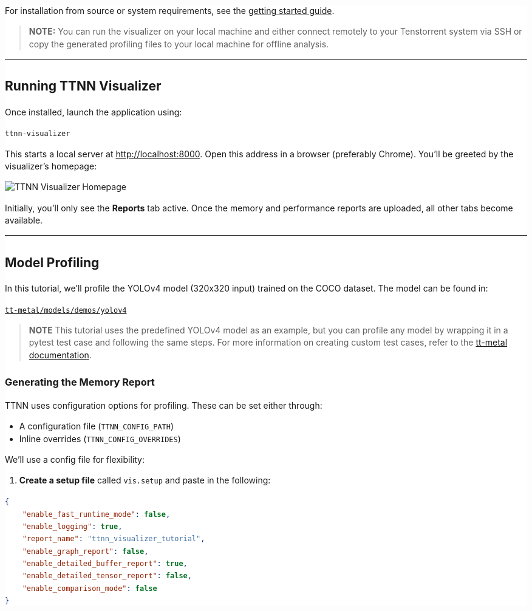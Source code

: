 For installation from source or system requirements, see the [getting started guide](https://github.com/tenstorrent/ttnn-visualizer/blob/main/docs/getting-started.md).

> **NOTE:**
> You can run the visualizer on your local machine and either connect remotely to your Tenstorrent system via SSH or copy the generated profiling files to your local machine for offline analysis.

---

## Running TTNN Visualizer

Once installed, launch the application using:

```bash
ttnn-visualizer
```

This starts a local server at [http://localhost:8000](http://localhost:8000). Open this address in a browser (preferably Chrome). You’ll be greeted by the visualizer’s homepage:

![TTNN Visualizer Homepage](images/1_ttnn-visualizer-homepage.jpg)

Initially, you’ll only see the **Reports** tab active. Once the memory and performance reports are uploaded, all other tabs become available.

---

## Model Profiling

In this tutorial, we’ll profile the YOLOv4 model (320x320 input) trained on the COCO dataset. The model can be found in:

[`tt-metal/models/demos/yolov4`](https://github.com/tenstorrent/tt-metal/tree/main/models/demos/yolov4)

> **NOTE**
> This tutorial uses the predefined YOLOv4 model as an example, but you can profile any model by wrapping it in a pytest test case and following the same steps. For more information on creating custom test cases, refer to the [tt-metal documentation](https://github.com/tenstorrent/tt-metal).

### Generating the Memory Report

TTNN uses configuration options for profiling. These can be set either through:

* A configuration file (`TTNN_CONFIG_PATH`)
* Inline overrides (`TTNN_CONFIG_OVERRIDES`)

We’ll use a config file for flexibility:

1. **Create a setup file** called `vis.setup` and paste in the following:

```json
{
    "enable_fast_runtime_mode": false,
    "enable_logging": true,
    "report_name": "ttnn_visualizer_tutorial",
    "enable_graph_report": false,
    "enable_detailed_buffer_report": true,
    "enable_detailed_tensor_report": false,
    "enable_comparison_mode": false
}
```
